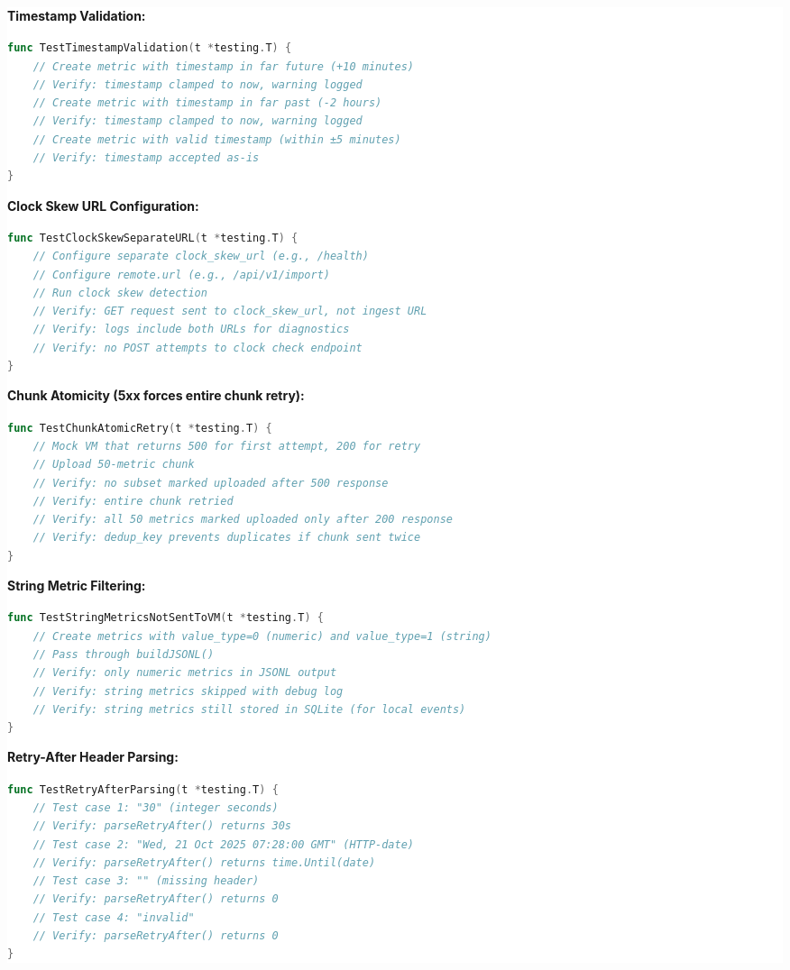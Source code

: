 **Timestamp Validation:**
```go
func TestTimestampValidation(t *testing.T) {
    // Create metric with timestamp in far future (+10 minutes)
    // Verify: timestamp clamped to now, warning logged
    // Create metric with timestamp in far past (-2 hours)
    // Verify: timestamp clamped to now, warning logged
    // Create metric with valid timestamp (within ±5 minutes)
    // Verify: timestamp accepted as-is
}
```

**Clock Skew URL Configuration:**
```go
func TestClockSkewSeparateURL(t *testing.T) {
    // Configure separate clock_skew_url (e.g., /health)
    // Configure remote.url (e.g., /api/v1/import)
    // Run clock skew detection
    // Verify: GET request sent to clock_skew_url, not ingest URL
    // Verify: logs include both URLs for diagnostics
    // Verify: no POST attempts to clock check endpoint
}
```

**Chunk Atomicity (5xx forces entire chunk retry):**
```go
func TestChunkAtomicRetry(t *testing.T) {
    // Mock VM that returns 500 for first attempt, 200 for retry
    // Upload 50-metric chunk
    // Verify: no subset marked uploaded after 500 response
    // Verify: entire chunk retried
    // Verify: all 50 metrics marked uploaded only after 200 response
    // Verify: dedup_key prevents duplicates if chunk sent twice
}
```

**String Metric Filtering:**
```go
func TestStringMetricsNotSentToVM(t *testing.T) {
    // Create metrics with value_type=0 (numeric) and value_type=1 (string)
    // Pass through buildJSONL()
    // Verify: only numeric metrics in JSONL output
    // Verify: string metrics skipped with debug log
    // Verify: string metrics still stored in SQLite (for local events)
}
```

**Retry-After Header Parsing:**
```go
func TestRetryAfterParsing(t *testing.T) {
    // Test case 1: "30" (integer seconds)
    // Verify: parseRetryAfter() returns 30s
    // Test case 2: "Wed, 21 Oct 2025 07:28:00 GMT" (HTTP-date)
    // Verify: parseRetryAfter() returns time.Until(date)
    // Test case 3: "" (missing header)
    // Verify: parseRetryAfter() returns 0
    // Test case 4: "invalid"
    // Verify: parseRetryAfter() returns 0
}
```
